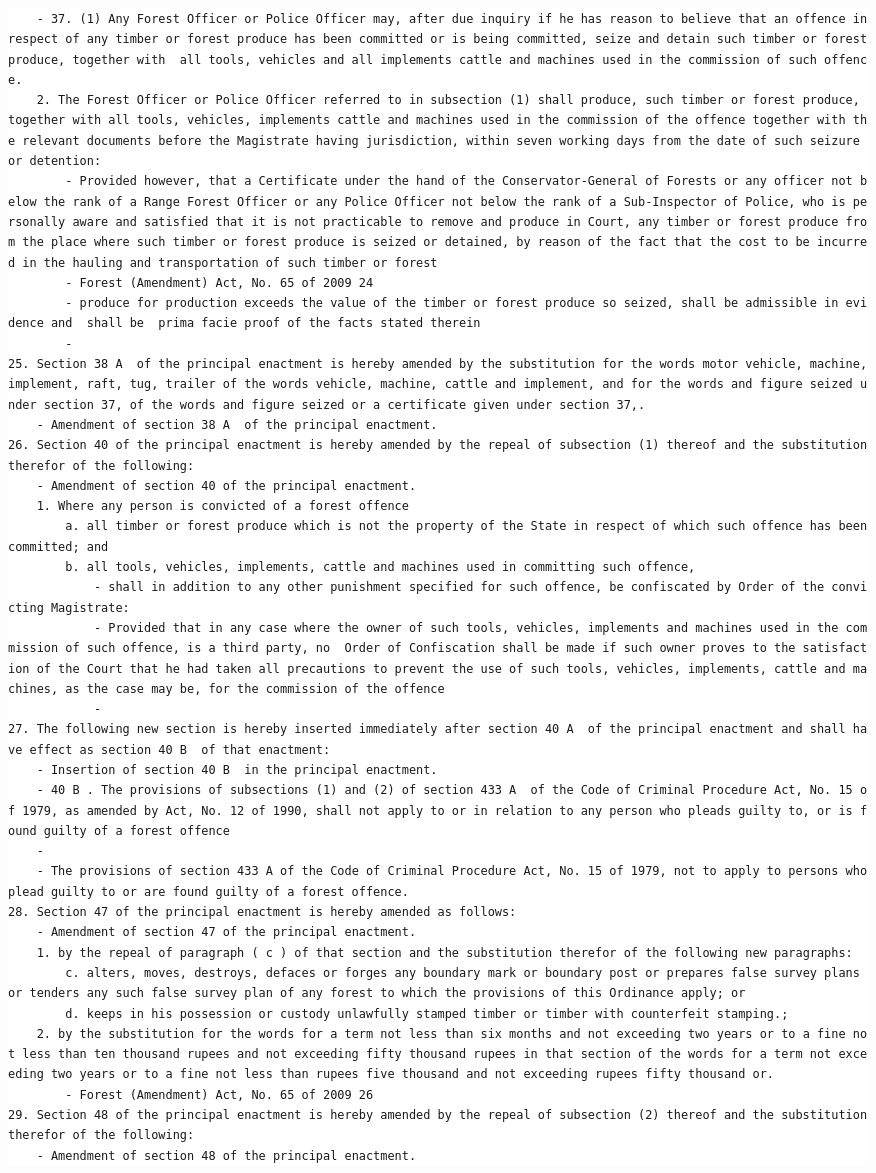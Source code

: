         - 37. (1) Any Forest Officer or Police Officer may, after due inquiry if he has reason to believe that an offence in respect of any timber or forest produce has been committed or is being committed, seize and detain such timber or forest produce, together with  all tools, vehicles and all implements cattle and machines used in the commission of such offence.
        2. The Forest Officer or Police Officer referred to in subsection (1) shall produce, such timber or forest produce, together with all tools, vehicles, implements cattle and machines used in the commission of the offence together with the relevant documents before the Magistrate having jurisdiction, within seven working days from the date of such seizure or detention:
            - Provided however, that a Certificate under the hand of the Conservator-General of Forests or any officer not below the rank of a Range Forest Officer or any Police Officer not below the rank of a Sub-Inspector of Police, who is personally aware and satisfied that it is not practicable to remove and produce in Court, any timber or forest produce from the place where such timber or forest produce is seized or detained, by reason of the fact that the cost to be incurred in the hauling and transportation of such timber or forest
            - Forest (Amendment) Act, No. 65 of 2009 24
            - produce for production exceeds the value of the timber or forest produce so seized, shall be admissible in evidence and  shall be  prima facie proof of the facts stated therein
            - 
    25. Section 38 A  of the principal enactment is hereby amended by the substitution for the words motor vehicle, machine, implement, raft, tug, trailer of the words vehicle, machine, cattle and implement, and for the words and figure seized under section 37, of the words and figure seized or a certificate given under section 37,.
        - Amendment of section 38 A  of the principal enactment.
    26. Section 40 of the principal enactment is hereby amended by the repeal of subsection (1) thereof and the substitution therefor of the following:
        - Amendment of section 40 of the principal enactment.
        1. Where any person is convicted of a forest offence
            a. all timber or forest produce which is not the property of the State in respect of which such offence has been committed; and
            b. all tools, vehicles, implements, cattle and machines used in committing such offence,
                - shall in addition to any other punishment specified for such offence, be confiscated by Order of the convicting Magistrate:
                - Provided that in any case where the owner of such tools, vehicles, implements and machines used in the commission of such offence, is a third party, no  Order of Confiscation shall be made if such owner proves to the satisfaction of the Court that he had taken all precautions to prevent the use of such tools, vehicles, implements, cattle and machines, as the case may be, for the commission of the offence
                - 
    27. The following new section is hereby inserted immediately after section 40 A  of the principal enactment and shall have effect as section 40 B  of that enactment:
        - Insertion of section 40 B  in the principal enactment.
        - 40 B . The provisions of subsections (1) and (2) of section 433 A  of the Code of Criminal Procedure Act, No. 15 of 1979, as amended by Act, No. 12 of 1990, shall not apply to or in relation to any person who pleads guilty to, or is found guilty of a forest offence
        - 
        - The provisions of section 433 A of the Code of Criminal Procedure Act, No. 15 of 1979, not to apply to persons who plead guilty to or are found guilty of a forest offence.
    28. Section 47 of the principal enactment is hereby amended as follows:
        - Amendment of section 47 of the principal enactment.
        1. by the repeal of paragraph ( c ) of that section and the substitution therefor of the following new paragraphs:
            c. alters, moves, destroys, defaces or forges any boundary mark or boundary post or prepares false survey plans or tenders any such false survey plan of any forest to which the provisions of this Ordinance apply; or
            d. keeps in his possession or custody unlawfully stamped timber or timber with counterfeit stamping.;
        2. by the substitution for the words for a term not less than six months and not exceeding two years or to a fine not less than ten thousand rupees and not exceeding fifty thousand rupees in that section of the words for a term not exceeding two years or to a fine not less than rupees five thousand and not exceeding rupees fifty thousand or.
            - Forest (Amendment) Act, No. 65 of 2009 26
    29. Section 48 of the principal enactment is hereby amended by the repeal of subsection (2) thereof and the substitution therefor of the following:
        - Amendment of section 48 of the principal enactment.